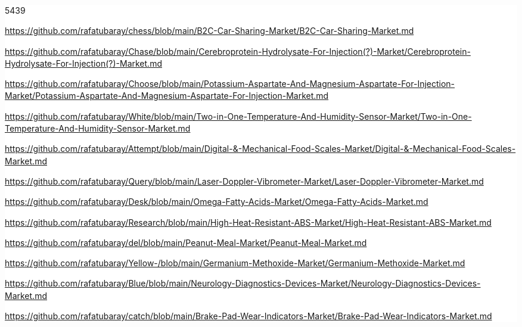 5439</p><p><a href="https://github.com/rafatubaray/chess/blob/main/B2C-Car-Sharing-Market/B2C-Car-Sharing-Market.md">https://github.com/rafatubaray/chess/blob/main/B2C-Car-Sharing-Market/B2C-Car-Sharing-Market.md</a></p><p><a href="https://github.com/rafatubaray/Chase/blob/main/Cerebroprotein-Hydrolysate-For-Injection(?)-Market/Cerebroprotein-Hydrolysate-For-Injection(?)-Market.md">https://github.com/rafatubaray/Chase/blob/main/Cerebroprotein-Hydrolysate-For-Injection(?)-Market/Cerebroprotein-Hydrolysate-For-Injection(?)-Market.md</a></p><p><a href="https://github.com/rafatubaray/Choose/blob/main/Potassium-Aspartate-And-Magnesium-Aspartate-For-Injection-Market/Potassium-Aspartate-And-Magnesium-Aspartate-For-Injection-Market.md">https://github.com/rafatubaray/Choose/blob/main/Potassium-Aspartate-And-Magnesium-Aspartate-For-Injection-Market/Potassium-Aspartate-And-Magnesium-Aspartate-For-Injection-Market.md</a></p><p><a href="https://github.com/rafatubaray/White/blob/main/Two-in-One-Temperature-And-Humidity-Sensor-Market/Two-in-One-Temperature-And-Humidity-Sensor-Market.md">https://github.com/rafatubaray/White/blob/main/Two-in-One-Temperature-And-Humidity-Sensor-Market/Two-in-One-Temperature-And-Humidity-Sensor-Market.md</a></p><p><a href="https://github.com/rafatubaray/Attempt/blob/main/Digital-&-Mechanical-Food-Scales-Market/Digital-&-Mechanical-Food-Scales-Market.md">https://github.com/rafatubaray/Attempt/blob/main/Digital-&-Mechanical-Food-Scales-Market/Digital-&-Mechanical-Food-Scales-Market.md</a></p><p><a href="https://github.com/rafatubaray/Query/blob/main/Laser-Doppler-Vibrometer-Market/Laser-Doppler-Vibrometer-Market.md">https://github.com/rafatubaray/Query/blob/main/Laser-Doppler-Vibrometer-Market/Laser-Doppler-Vibrometer-Market.md</a></p><p><a href="https://github.com/rafatubaray/Desk/blob/main/Omega-Fatty-Acids-Market/Omega-Fatty-Acids-Market.md">https://github.com/rafatubaray/Desk/blob/main/Omega-Fatty-Acids-Market/Omega-Fatty-Acids-Market.md</a></p><p><a href="https://github.com/rafatubaray/Research/blob/main/High-Heat-Resistant-ABS-Market/High-Heat-Resistant-ABS-Market.md">https://github.com/rafatubaray/Research/blob/main/High-Heat-Resistant-ABS-Market/High-Heat-Resistant-ABS-Market.md</a></p><p><a href="https://github.com/rafatubaray/del/blob/main/Peanut-Meal-Market/Peanut-Meal-Market.md">https://github.com/rafatubaray/del/blob/main/Peanut-Meal-Market/Peanut-Meal-Market.md</a></p><p><a href="https://github.com/rafatubaray/Yellow-/blob/main/Germanium-Methoxide-Market/Germanium-Methoxide-Market.md">https://github.com/rafatubaray/Yellow-/blob/main/Germanium-Methoxide-Market/Germanium-Methoxide-Market.md</a></p><p><a href="https://github.com/rafatubaray/Blue/blob/main/Neurology-Diagnostics-Devices-Market/Neurology-Diagnostics-Devices-Market.md">https://github.com/rafatubaray/Blue/blob/main/Neurology-Diagnostics-Devices-Market/Neurology-Diagnostics-Devices-Market.md</a></p><p><a href="https://github.com/rafatubaray/catch/blob/main/Brake-Pad-Wear-Indicators-Market/Brake-Pad-Wear-Indicators-Market.md">https://github.com/rafatubaray/catch/blob/main/Brake-Pad-Wear-Indicators-Market/Brake-Pad-Wear-Indicators-Market.md</a></p>

